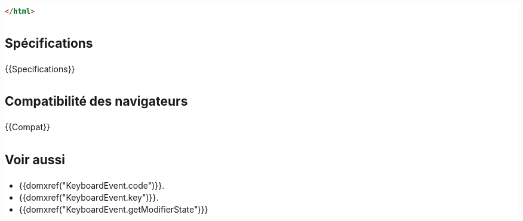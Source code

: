 ```html
</html>
```

## Spécifications

{{Specifications}}

## Compatibilité des navigateurs

{{Compat}}

## Voir aussi

- {{domxref("KeyboardEvent.code")}}.
- {{domxref("KeyboardEvent.key")}}.
- {{domxref("KeyboardEvent.getModifierState")}}
